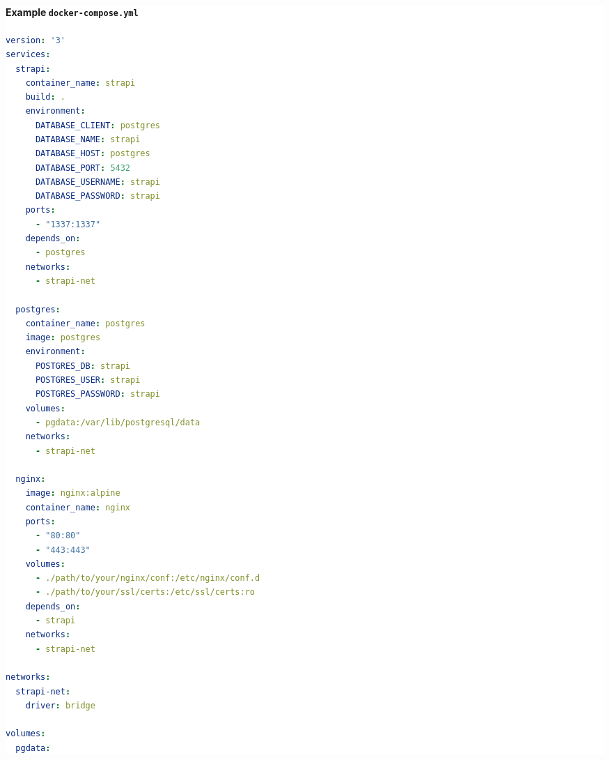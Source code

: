 #### Example `docker-compose.yml`

```yaml
version: '3'
services:
  strapi:
    container_name: strapi
    build: .
    environment:
      DATABASE_CLIENT: postgres
      DATABASE_NAME: strapi
      DATABASE_HOST: postgres
      DATABASE_PORT: 5432
      DATABASE_USERNAME: strapi
      DATABASE_PASSWORD: strapi
    ports:
      - "1337:1337"
    depends_on:
      - postgres
    networks:
      - strapi-net

  postgres:
    container_name: postgres
    image: postgres
    environment:
      POSTGRES_DB: strapi
      POSTGRES_USER: strapi
      POSTGRES_PASSWORD: strapi
    volumes:
      - pgdata:/var/lib/postgresql/data
    networks:
      - strapi-net

  nginx:
    image: nginx:alpine
    container_name: nginx
    ports:
      - "80:80"
      - "443:443"
    volumes:
      - ./path/to/your/nginx/conf:/etc/nginx/conf.d
      - ./path/to/your/ssl/certs:/etc/ssl/certs:ro
    depends_on:
      - strapi
    networks:
      - strapi-net

networks:
  strapi-net:
    driver: bridge

volumes:
  pgdata:
```
